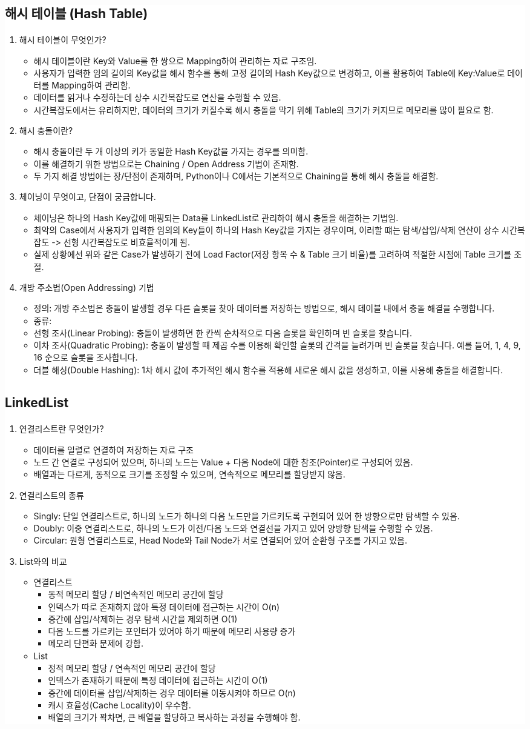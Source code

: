 ## 해시 테이블 (Hash Table)

1. 해시 테이블이 무엇인가?
    - 해시 테이블이란 Key와 Value를 한 쌍으로 Mapping하여 관리하는 자료 구조임.
    - 사용자가 입력한 임의 길이의 Key값을 해시 함수를 통해 고정 길이의 Hash Key값으로 변경하고, 이를 활용하여 Table에 Key:Value로 데이터를 Mapping하여 관리함.
    - 데이터를 읽거나 수정하는데 상수 시간복잡도로 연산을 수행할 수 있음.
    - 시간복잡도에서는 유리하지만, 데이터의 크기가 커질수록 해시 충돌을 막기 위해 Table의 크기가 커지므로 메모리를 많이 필요로 함.

2. 해시 충돌이란?
    - 해시 충돌이란 두 개 이상의 키가 동일한 Hash Key값을 가지는 경우를 의미함.
    - 이를 해결하기 위한 방법으로는 Chaining / Open Address 기법이 존재함.
    - 두 가지 해결 방법에는 장/단점이 존재하며, Python이나 C에서는 기본적으로 Chaining을 통해 해시 충돌을 해결함.

3. 체이닝이 무엇이고, 단점이 궁금합니다.
    - 체이닝은 하나의 Hash Key값에 매핑되는 Data를 LinkedList로 관리하여 해시 충돌을 해결하는 기법임.
    - 최악의 Case에서 사용자가 입력한 임의의 Key들이 하나의 Hash Key값을 가지는 경우이며, 이러할 떄는 탐색/삽입/삭제 연산이 상수 시간복잡도 -> 선형 시간복잡도로 비효율적이게 됨.
    - 실제 상황에선 위와 같은 Case가 발생하기 전에 Load Factor(저장 항목 수 & Table 크기 비율)를 고려하여 적절한 시점에 Table 크기를 조절.

4. 개방 주소법(Open Addressing) 기법
    - 정의: 개방 주소법은 충돌이 발생할 경우 다른 슬롯을 찾아 데이터를 저장하는 방법으로, 해시 테이블 내에서 충돌 해결을 수행합니다.
    - 종류:
    - 선형 조사(Linear Probing): 충돌이 발생하면 한 칸씩 순차적으로 다음 슬롯을 확인하며 빈 슬롯을 찾습니다.
    - 이차 조사(Quadratic Probing): 충돌이 발생할 때 제곱 수를 이용해 확인할 슬롯의 간격을 늘려가며 빈 슬롯을 찾습니다. 예를 들어, 1, 4, 9, 16 순으로 슬롯을 조사합니다.
    - 더블 해싱(Double Hashing): 1차 해시 값에 추가적인 해시 함수를 적용해 새로운 해시 값을 생성하고, 이를 사용해 충돌을 해결합니다.


## LinkedList

1. 연결리스트란 무엇인가?
    - 데이터를 일렬로 연결하여 저장하는 자료 구조
    - 노드 간 연결로 구성되어 있으며, 하나의 노드는 Value + 다음 Node에 대한 참조(Pointer)로 구성되어 있음.
    - 배열과는 다르게, 동적으로 크기를 조정할 수 있으며, 연속적으로 메모리를 할당받지 않음.

2. 연결리스트의 종류
    - Singly: 단일 연결리스트로, 하나의 노드가 하나의 다음 노드만을 가르키도록 구현되어 있어 한 방향으로만 탐색할 수 있음.
    - Doubly: 이중 연결리스트로, 하나의 노드가 이전/다음 노드와 연결선을 가지고 있어 양방향 탐색을 수행할 수 있음.
    - Circular: 원형 연결리스트로, Head Node와 Tail Node가 서로 연결되어 있어 순환형 구조를 가지고 있음.

3. List와의 비교
    - 연결리스트
        - 동적 메모리 할당 / 비연속적인 메모리 공간에 할당
        - 인덱스가 따로 존재하지 않아 특정 데이터에 접근하는 시간이 O(n)
        - 중간에 삽입/삭제하는 경우 탐색 시간을 제외하면 O(1)
        - 다음 노드를 가르키는 포인터가 있어야 하기 때문에 메모리 사용량 증가
        - 메모리 단편화 문제에 강함.
    -  List
        - 정적 메모리 할당 / 연속적인 메모리 공간에 할당
        - 인덱스가 존재하기 때문에 특정 데이터에 접근하는 시간이 O(1)
        - 중간에 데이터를 삽입/삭제하는 경우 데이터를 이동시켜야 하므로 O(n)
        - 캐시 효율성(Cache Locality)이 우수함.
        - 배열의 크기가 꽉차면, 큰 배열을 할당하고 복사하는 과정을 수행해야 함.
